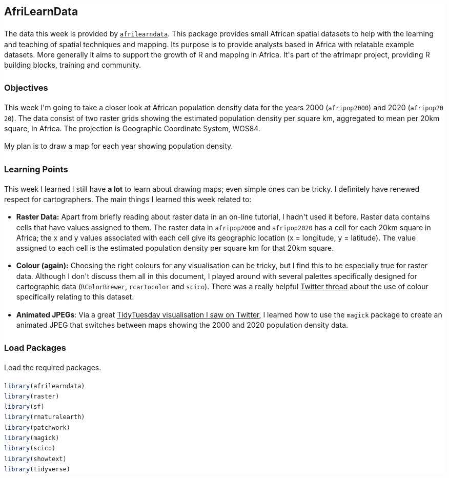 ## AfriLearnData
The data this week is provided by [`afrilearndata`](https://afrimapr.github.io/afrilearndata/). This package provides small African spatial datasets to help with the learning and teaching of spatial techniques and mapping. Its purpose is to provide analysts based in Africa with relatable example datasets. More generally it aims to support the growth of R and mapping in Africa. It's part of the afrimapr project, providing R building blocks, training and community.  


### Objectives
This week I'm going to take a closer look at African population density data for the years 2000 (`afripop2000`) and 2020 (`afripop2020`). The data consist of two raster grids showing the estimated population density per square km, aggregated to mean per 20km square, in Africa. The projection is Geographic Coordinate System, WGS84.  

My plan is to draw a map for each year showing population density.  


### Learning Points
This week I learned I still have **a lot** to learn about drawing maps; even simple ones can be tricky. I definitely have renewed respect for cartographers. The main things I learned this week related to:  

- **Raster Data:** Apart from briefly reading about raster data in an on-line tutorial, I hadn't used it before. Raster data contains cells that have values assigned to them. The raster data in `afripop2000` and `afripop2020` has a cell for each 20km square in Africa; the x and y values associated with each cell give its geographic location (x = longitude, y = latitude). The value assigned to each cell is the estimated population density per square km for that 20km square.  

- **Colour (again):** Choosing the right colours for any visualisation can be tricky, but I find this to be especially true for raster data. Although I don't discuss them all in this document, I played around with several palettes specifically designed for cartographic data (`RColorBrewer`, `rcartocolor` and `scico`). There was a really helpful [Twitter thread](https://twitter.com/geokaramanis/status/1458495769217060878) about the use of colour specifically relating to this dataset.  

- **Animated JPEGs**: Via a great [TidyTuesday visualisation I saw on Twitter](https://twitter.com/georgeryang/status/1458209549287051265), I learned how to use the `magick` package to create an animated JPEG that switches between maps showing the 2000 and 2020 population density data.  


### Load Packages
Load the required packages.  


```r
library(afrilearndata)
library(raster)
library(sf)
library(rnaturalearth)
library(patchwork)
library(magick)
library(scico)
library(showtext)
library(tidyverse)
```
